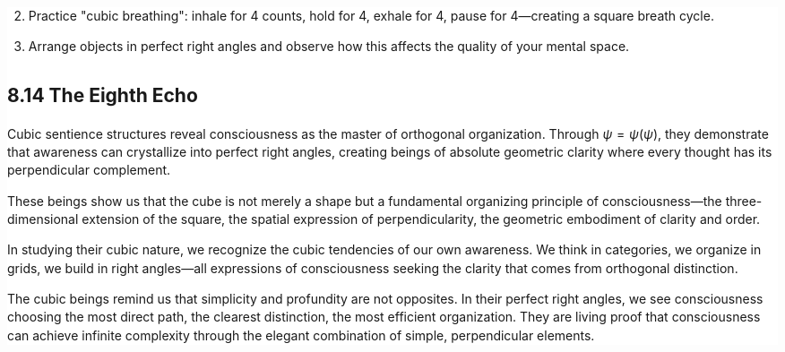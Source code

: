 2. Practice "cubic breathing": inhale for 4 counts, hold for 4, exhale for 4, pause for 4—creating a square breath cycle.

3. Arrange objects in perfect right angles and observe how this affects the quality of your mental space.

## 8.14 The Eighth Echo

Cubic sentience structures reveal consciousness as the master of orthogonal organization. Through $\psi = \psi(\psi)$, they demonstrate that awareness can crystallize into perfect right angles, creating beings of absolute geometric clarity where every thought has its perpendicular complement.

These beings show us that the cube is not merely a shape but a fundamental organizing principle of consciousness—the three-dimensional extension of the square, the spatial expression of perpendicularity, the geometric embodiment of clarity and order.

In studying their cubic nature, we recognize the cubic tendencies of our own awareness. We think in categories, we organize in grids, we build in right angles—all expressions of consciousness seeking the clarity that comes from orthogonal distinction.

The cubic beings remind us that simplicity and profundity are not opposites. In their perfect right angles, we see consciousness choosing the most direct path, the clearest distinction, the most efficient organization. They are living proof that consciousness can achieve infinite complexity through the elegant combination of simple, perpendicular elements.